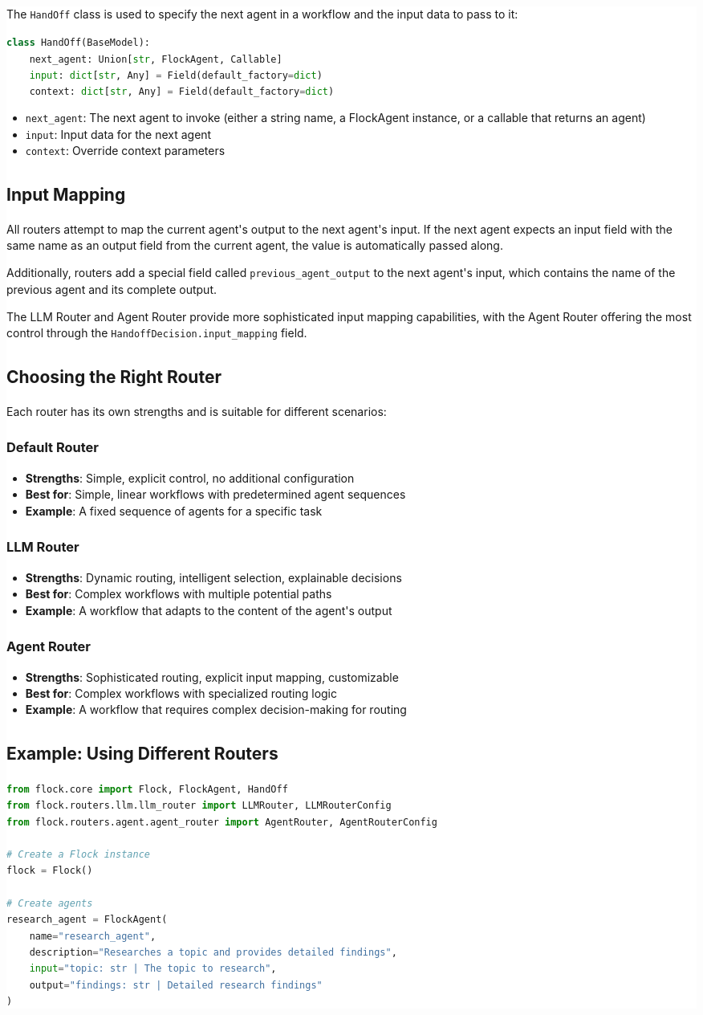 The `HandOff` class is used to specify the next agent in a workflow and the input data to pass to it:

```python
class HandOff(BaseModel):
    next_agent: Union[str, FlockAgent, Callable]
    input: dict[str, Any] = Field(default_factory=dict)
    context: dict[str, Any] = Field(default_factory=dict)
```

- `next_agent`: The next agent to invoke (either a string name, a FlockAgent instance, or a callable that returns an agent)
- `input`: Input data for the next agent
- `context`: Override context parameters

## Input Mapping

All routers attempt to map the current agent's output to the next agent's input. If the next agent expects an input field with the same name as an output field from the current agent, the value is automatically passed along.

Additionally, routers add a special field called `previous_agent_output` to the next agent's input, which contains the name of the previous agent and its complete output.

The LLM Router and Agent Router provide more sophisticated input mapping capabilities, with the Agent Router offering the most control through the `HandoffDecision.input_mapping` field.

## Choosing the Right Router

Each router has its own strengths and is suitable for different scenarios:

### Default Router

- **Strengths**: Simple, explicit control, no additional configuration
- **Best for**: Simple, linear workflows with predetermined agent sequences
- **Example**: A fixed sequence of agents for a specific task

### LLM Router

- **Strengths**: Dynamic routing, intelligent selection, explainable decisions
- **Best for**: Complex workflows with multiple potential paths
- **Example**: A workflow that adapts to the content of the agent's output

### Agent Router

- **Strengths**: Sophisticated routing, explicit input mapping, customizable
- **Best for**: Complex workflows with specialized routing logic
- **Example**: A workflow that requires complex decision-making for routing

## Example: Using Different Routers

```python
from flock.core import Flock, FlockAgent, HandOff
from flock.routers.llm.llm_router import LLMRouter, LLMRouterConfig
from flock.routers.agent.agent_router import AgentRouter, AgentRouterConfig

# Create a Flock instance
flock = Flock()

# Create agents
research_agent = FlockAgent(
    name="research_agent",
    description="Researches a topic and provides detailed findings",
    input="topic: str | The topic to research",
    output="findings: str | Detailed research findings"
)
```